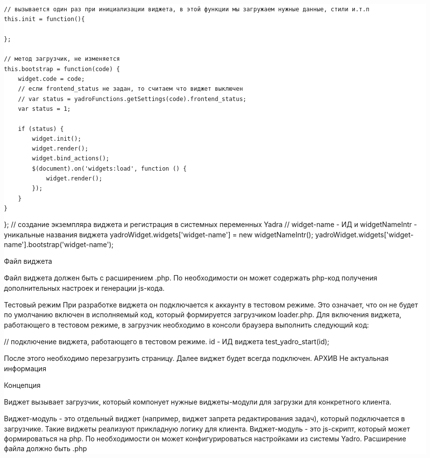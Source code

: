     // вызывается один раз при инициализации виджета, в этой функции мы загружаем нужные данные, стили и.т.п
    this.init = function(){

    };

    // метод загрузчик, не изменяется
    this.bootstrap = function(code) {
        widget.code = code;
        // если frontend_status не задан, то считаем что виджет выключен
        // var status = yadroFunctions.getSettings(code).frontend_status;
        var status = 1;

        if (status) {
            widget.init();
            widget.render();
            widget.bind_actions();
            $(document).on('widgets:load', function () {
                widget.render();
            });
        }
    }
};
// создание экземпляра виджета и регистрация в системных переменных Yadra
// widget-name - ИД и widgetNameIntr - уникальные названия виджета
yadroWidget.widgets['widget-name'] = new widgetNameIntr();
yadroWidget.widgets['widget-name'].bootstrap('widget-name');

Файл виджета

Файл виджета должен быть с расширением .php. По необходимости он может содержать php-код получения дополнительных настроек и генерации js-кода.

Тестовый режим
При разработке виджета он подключается к аккаунту в тестовом режиме. Это означает, что он не будет по умолчанию включен в исполняемый код, который формируется загрузчиком loader.php.
Для включения виджета, работающего в тестовом режиме, в загрузчик необходимо в консоли браузера выполнить следующий код:

// подключение виджета, работающего в тестовом режиме. id - ИД виджета
test_yadro_start(id);

После этого необходимо перезагрузить страницу. Далее виджет будет всегда подключен.
АРХИВ
Не актуальная информация

Концепция

Виджет вызывает загрузчик, который компонует нужные виджеты-модули для загрузки для конкретного клиента.

Виджет-модуль - это отдельный виджет (например, виджет запрета редактирования задач), который подключается в загрузчике. Такие виджеты реализуют прикладную логику для клиента. Виджет-модуль - это js-скрипт, который может формироваться на php. По необходимости он может конфигурироваться настройками из системы Yadro. Расширение файла должно быть .php
